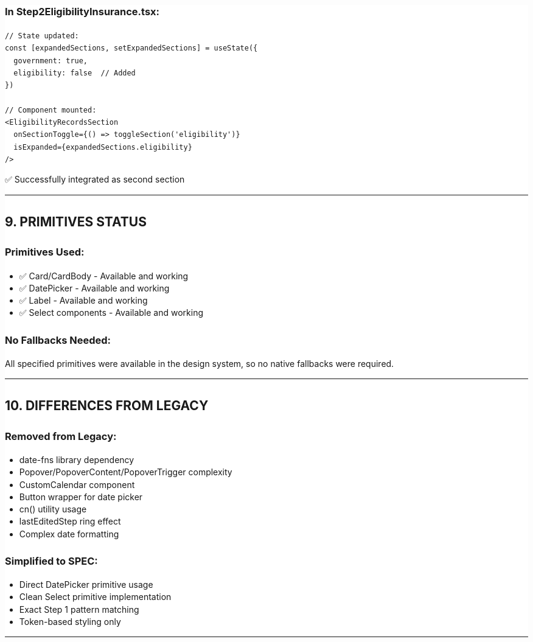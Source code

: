 ### In Step2EligibilityInsurance.tsx:
```tsx
// State updated:
const [expandedSections, setExpandedSections] = useState({
  government: true,
  eligibility: false  // Added
})

// Component mounted:
<EligibilityRecordsSection
  onSectionToggle={() => toggleSection('eligibility')}
  isExpanded={expandedSections.eligibility}
/>
```
✅ Successfully integrated as second section

---

## 9. PRIMITIVES STATUS

### Primitives Used:
- ✅ Card/CardBody - Available and working
- ✅ DatePicker - Available and working
- ✅ Label - Available and working
- ✅ Select components - Available and working

### No Fallbacks Needed:
All specified primitives were available in the design system, so no native fallbacks were required.

---

## 10. DIFFERENCES FROM LEGACY

### Removed from Legacy:
- date-fns library dependency
- Popover/PopoverContent/PopoverTrigger complexity
- CustomCalendar component
- Button wrapper for date picker
- cn() utility usage
- lastEditedStep ring effect
- Complex date formatting

### Simplified to SPEC:
- Direct DatePicker primitive usage
- Clean Select primitive implementation
- Exact Step 1 pattern matching
- Token-based styling only

---
